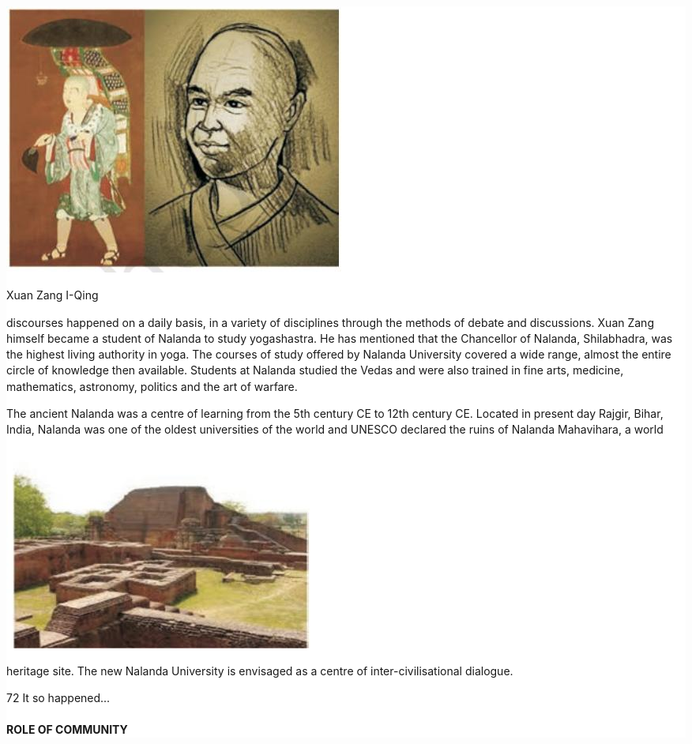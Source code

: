 ![](_page_6_Picture_3.jpeg)

Xuan Zang I-Qing

discourses happened on a daily basis, in a variety of disciplines through the methods of debate and discussions. Xuan Zang himself became a student of Nalanda to study yogashastra. He has mentioned that the Chancellor of Nalanda, Shilabhadra, was the highest living authority in yoga. The courses of study offered by Nalanda University covered a wide range, almost the entire circle of knowledge then available. Students at Nalanda studied the Vedas and were also trained in fine arts, medicine, mathematics, astronomy, politics and the art of warfare.

The ancient Nalanda was a centre of learning from the 5th century CE to 12th century CE. Located in present day Rajgir, Bihar, India, Nalanda was one of the oldest universities of the world and UNESCO declared the ruins of Nalanda Mahavihara, a world

![](_page_6_Picture_7.jpeg)

heritage site. The new Nalanda University is envisaged as a centre of inter-civilisational dialogue.

72 It so happened...

#### ROLE OF COMMUNITY
